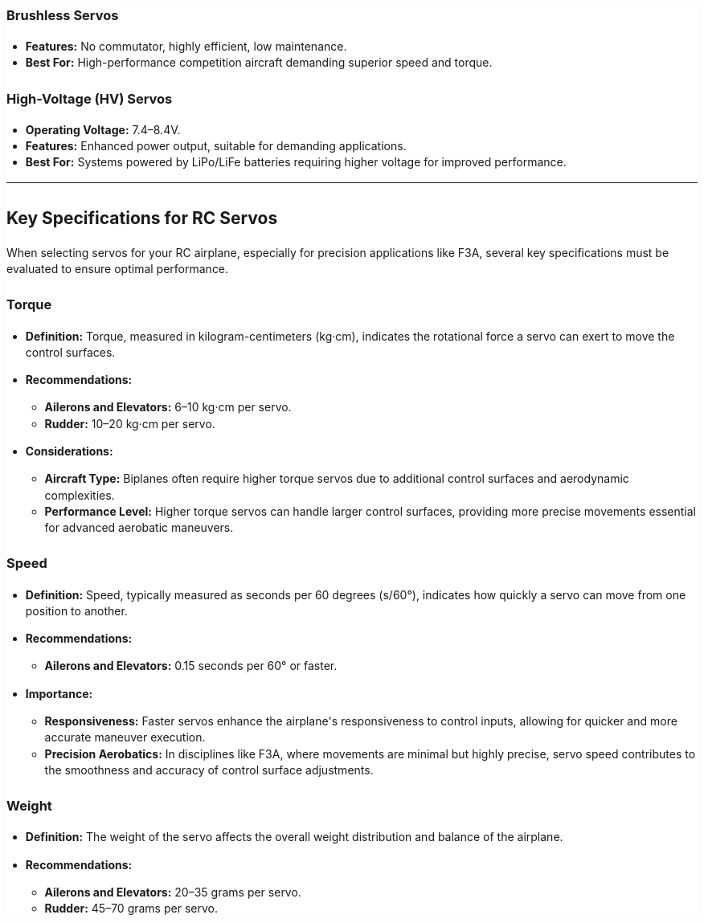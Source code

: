 ### Brushless Servos

- **Features:** No commutator, highly efficient, low maintenance.
- **Best For:** High-performance competition aircraft demanding superior speed and torque.

### High-Voltage (HV) Servos

- **Operating Voltage:** 7.4–8.4V.
- **Features:** Enhanced power output, suitable for demanding applications.
- **Best For:** Systems powered by LiPo/LiFe batteries requiring higher voltage for improved performance.

---

## Key Specifications for RC Servos

When selecting servos for your RC airplane, especially for precision applications like F3A, several key specifications must be evaluated to ensure optimal performance.

### Torque

- **Definition:** Torque, measured in kilogram-centimeters (kg·cm), indicates the rotational force a servo can exert to move the control surfaces.
  
- **Recommendations:**
  - **Ailerons and Elevators:** 6–10 kg·cm per servo.
  - **Rudder:** 10–20 kg·cm per servo.

- **Considerations:**
  - **Aircraft Type:** Biplanes often require higher torque servos due to additional control surfaces and aerodynamic complexities.
  - **Performance Level:** Higher torque servos can handle larger control surfaces, providing more precise movements essential for advanced aerobatic maneuvers.

### Speed

- **Definition:** Speed, typically measured as seconds per 60 degrees (s/60°), indicates how quickly a servo can move from one position to another.
  
- **Recommendations:**
  - **Ailerons and Elevators:** 0.15 seconds per 60° or faster.

- **Importance:**
  - **Responsiveness:** Faster servos enhance the airplane's responsiveness to control inputs, allowing for quicker and more accurate maneuver execution.
  - **Precision Aerobatics:** In disciplines like F3A, where movements are minimal but highly precise, servo speed contributes to the smoothness and accuracy of control surface adjustments.

### Weight

- **Definition:** The weight of the servo affects the overall weight distribution and balance of the airplane.
  
- **Recommendations:**
  - **Ailerons and Elevators:** 20–35 grams per servo.
  - **Rudder:** 45–70 grams per servo.
